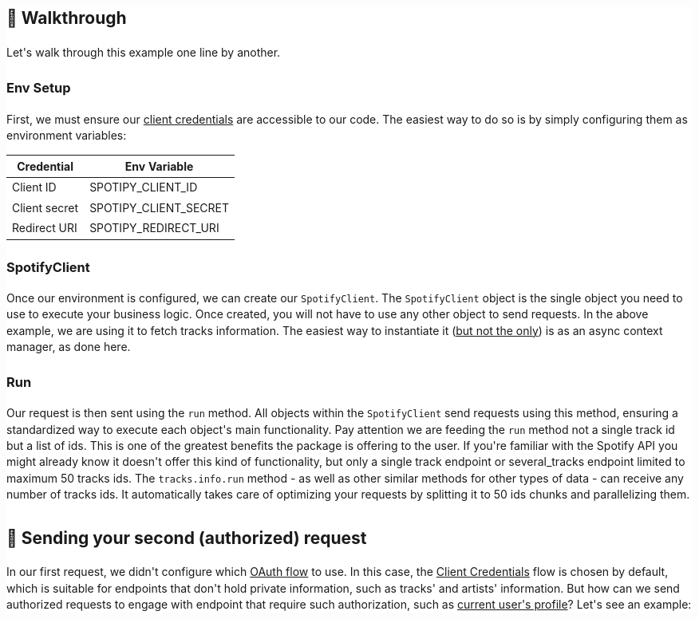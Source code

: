 ## 🦶 Walkthrough
Let's walk through this example one line by another.

### Env Setup
First, we must ensure our [client credentials](#-before-start) are accessible to our code. The easiest way to do so is by simply 
configuring them as environment variables:

| Credential    | Env Variable          |
|---------------|-----------------------|
| Client ID     | SPOTIPY_CLIENT_ID     |
| Client secret | SPOTIPY_CLIENT_SECRET |
| Redirect URI  | SPOTIPY_REDIRECT_URI  |

### SpotifyClient
Once our environment is configured, we can create our `SpotifyClient`. The `SpotifyClient` object is the single object 
you need to use to execute your business logic. Once created, you will not have to use any other object to send requests. 
In the above example, we are using it to fetch tracks information. The easiest way to instantiate it 
([but not the only](#session-management)) is as an async context manager, as done here.

### Run
Our request is then sent using the `run` method. All objects within the `SpotifyClient` send requests using this method, 
ensuring a standardized way to execute each object's main functionality. Pay attention we are feeding the `run` method 
not a single track id but a list of ids. This is one of the greatest benefits the package is offering to the user. 
If you're familiar with the Spotify API you might already know it doesn't offer this kind of functionality, but only 
a single track endpoint or several_tracks endpoint limited to maximum 50 tracks ids. The `tracks.info.run` method - as 
well as other similar methods for other types of data - can receive any number of tracks ids. It automatically takes 
care of optimizing your requests by splitting it to 50 ids chunks and parallelizing them.

## 🔐 Sending your second (authorized) request
In our first request, we didn't configure which 
[OAuth flow](https://developer.spotify.com/documentation/web-api/concepts/authorization) to use. In this case, the 
[Client Credentials](https://developer.spotify.com/documentation/web-api/tutorials/client-credentials-flow) flow is 
chosen by default, which is suitable for endpoints that don't hold private information, such as tracks' and artists' 
information. But how can we send authorized requests to engage with endpoint that require such authorization, such as 
[current user's profile](https://developer.spotify.com/documentation/web-api/reference/get-current-users-profile)? 
Let's see an example:

